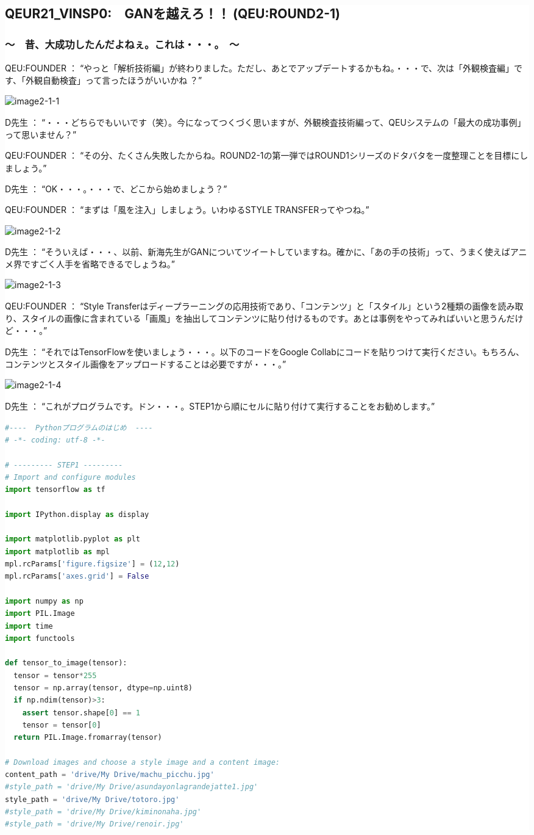 ## QEUR21_VINSP0:　GANを越えろ！！ (QEU:ROUND2-1)

### ～　昔、大成功したんだよねぇ。これは・・・。　～

QEU:FOUNDER ： “やっと「解析技術編」が終わりました。ただし、あとでアップデートするかもね。・・・で、次は「外観検査編」です、「外観自動検査」って言ったほうがいいかね ？”

![image2-1-1](https://yaber1965.github.io/images/image2-1-1.jpg)

D先生 ： “・・・どちらでもいいです（笑）。今になってつくづく思いますが、外観検査技術編って、QEUシステムの「最大の成功事例」って思いません？”

QEU:FOUNDER ： “その分、たくさん失敗したからね。ROUND2-1の第一弾ではROUND1シリーズのドタバタを一度整理ことを目標にしましょう。”

D先生 ： “OK・・・。・・・で、どこから始めましょう？”

QEU:FOUNDER ： “まずは「風を注入」しましょう。いわゆるSTYLE TRANSFERってやつね。”

![image2-1-2](https://yaber1965.github.io/images/image2-1-2.jpg)

D先生 ： “そういえば・・・、以前、新海先生がGANについてツイートしていますね。確かに、「あの手の技術」って、うまく使えばアニメ界ですごく人手を省略できるでしょうね。”

![image2-1-3](https://yaber1965.github.io/images/image2-1-3.jpg)

QEU:FOUNDER ： “Style Transferはディープラーニングの応用技術であり、「コンテンツ」と「スタイル」という2種類の画像を読み取り、スタイルの画像に含まれている「画風」を抽出してコンテンツに貼り付けるものです。あとは事例をやってみればいいと思うんだけど・・・。”

D先生 ： “それではTensorFlowを使いましょう・・・。以下のコードをGoogle Collabにコードを貼りつけて実行ください。もちろん、コンテンツとスタイル画像をアップロードすることは必要ですが・・・。”

![image2-1-4](https://yaber1965.github.io/images/image2-1-4.jpg)

D先生 ： “これがプログラムです。ドン・・・。STEP1から順にセルに貼り付けて実行することをお勧めします。”

```python
#----  Pythonプログラムのはじめ  ----
# -*- coding: utf-8 -*-

# --------- STEP1 ---------
# Import and configure modules
import tensorflow as tf

import IPython.display as display

import matplotlib.pyplot as plt
import matplotlib as mpl
mpl.rcParams['figure.figsize'] = (12,12)
mpl.rcParams['axes.grid'] = False

import numpy as np
import PIL.Image
import time
import functools

def tensor_to_image(tensor):
  tensor = tensor*255
  tensor = np.array(tensor, dtype=np.uint8)
  if np.ndim(tensor)>3:
    assert tensor.shape[0] == 1
    tensor = tensor[0]
  return PIL.Image.fromarray(tensor)

# Download images and choose a style image and a content image:
content_path = 'drive/My Drive/machu_picchu.jpg'
#style_path = 'drive/My Drive/asundayonlagrandejatte1.jpg'
style_path = 'drive/My Drive/totoro.jpg'
#style_path = 'drive/My Drive/kiminonaha.jpg'
#style_path = 'drive/My Drive/renoir.jpg'
```